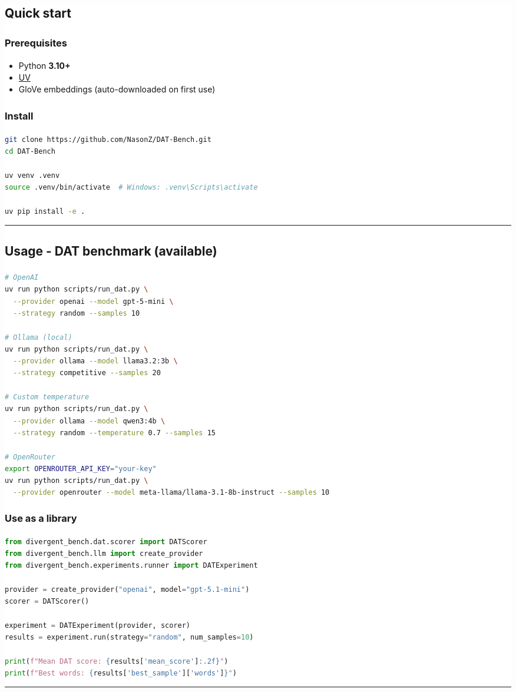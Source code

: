 
## Quick start

### Prerequisites

* Python **3.10+**
* [UV](https://github.com/astral-sh/uv)
* GloVe embeddings (auto-downloaded on first use)

### Install

```bash
git clone https://github.com/NasonZ/DAT-Bench.git
cd DAT-Bench

uv venv .venv
source .venv/bin/activate  # Windows: .venv\Scripts\activate

uv pip install -e .
```

---

## Usage - DAT benchmark (available)

```bash
# OpenAI
uv run python scripts/run_dat.py \
  --provider openai --model gpt-5-mini \
  --strategy random --samples 10

# Ollama (local)
uv run python scripts/run_dat.py \
  --provider ollama --model llama3.2:3b \
  --strategy competitive --samples 20

# Custom temperature
uv run python scripts/run_dat.py \
  --provider ollama --model qwen3:4b \
  --strategy random --temperature 0.7 --samples 15

# OpenRouter
export OPENROUTER_API_KEY="your-key"
uv run python scripts/run_dat.py \
  --provider openrouter --model meta-llama/llama-3.1-8b-instruct --samples 10
```

### Use as a library

```python
from divergent_bench.dat.scorer import DATScorer
from divergent_bench.llm import create_provider
from divergent_bench.experiments.runner import DATExperiment

provider = create_provider("openai", model="gpt-5.1-mini")
scorer = DATScorer()

experiment = DATExperiment(provider, scorer)
results = experiment.run(strategy="random", num_samples=10)

print(f"Mean DAT score: {results['mean_score']:.2f}")
print(f"Best words: {results['best_sample']['words']}")
```

---